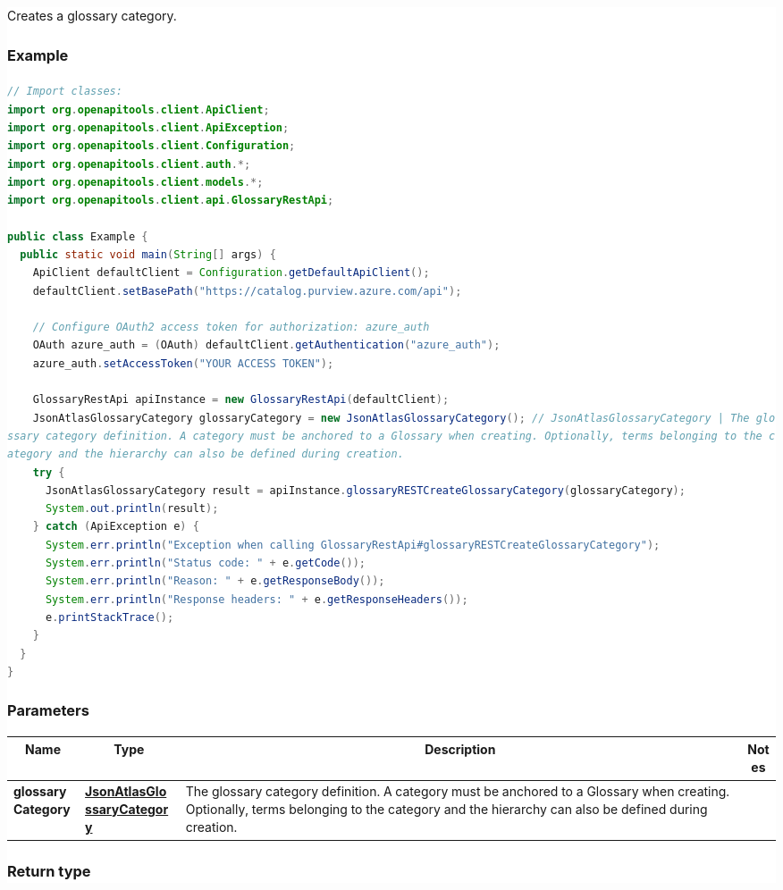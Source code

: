 Creates a glossary category.

### Example
```java
// Import classes:
import org.openapitools.client.ApiClient;
import org.openapitools.client.ApiException;
import org.openapitools.client.Configuration;
import org.openapitools.client.auth.*;
import org.openapitools.client.models.*;
import org.openapitools.client.api.GlossaryRestApi;

public class Example {
  public static void main(String[] args) {
    ApiClient defaultClient = Configuration.getDefaultApiClient();
    defaultClient.setBasePath("https://catalog.purview.azure.com/api");
    
    // Configure OAuth2 access token for authorization: azure_auth
    OAuth azure_auth = (OAuth) defaultClient.getAuthentication("azure_auth");
    azure_auth.setAccessToken("YOUR ACCESS TOKEN");

    GlossaryRestApi apiInstance = new GlossaryRestApi(defaultClient);
    JsonAtlasGlossaryCategory glossaryCategory = new JsonAtlasGlossaryCategory(); // JsonAtlasGlossaryCategory | The glossary category definition. A category must be anchored to a Glossary when creating. Optionally, terms belonging to the category and the hierarchy can also be defined during creation.
    try {
      JsonAtlasGlossaryCategory result = apiInstance.glossaryRESTCreateGlossaryCategory(glossaryCategory);
      System.out.println(result);
    } catch (ApiException e) {
      System.err.println("Exception when calling GlossaryRestApi#glossaryRESTCreateGlossaryCategory");
      System.err.println("Status code: " + e.getCode());
      System.err.println("Reason: " + e.getResponseBody());
      System.err.println("Response headers: " + e.getResponseHeaders());
      e.printStackTrace();
    }
  }
}
```

### Parameters

Name | Type | Description  | Notes
------------- | ------------- | ------------- | -------------
 **glossaryCategory** | [**JsonAtlasGlossaryCategory**](JsonAtlasGlossaryCategory.md)| The glossary category definition. A category must be anchored to a Glossary when creating. Optionally, terms belonging to the category and the hierarchy can also be defined during creation. |

### Return type
